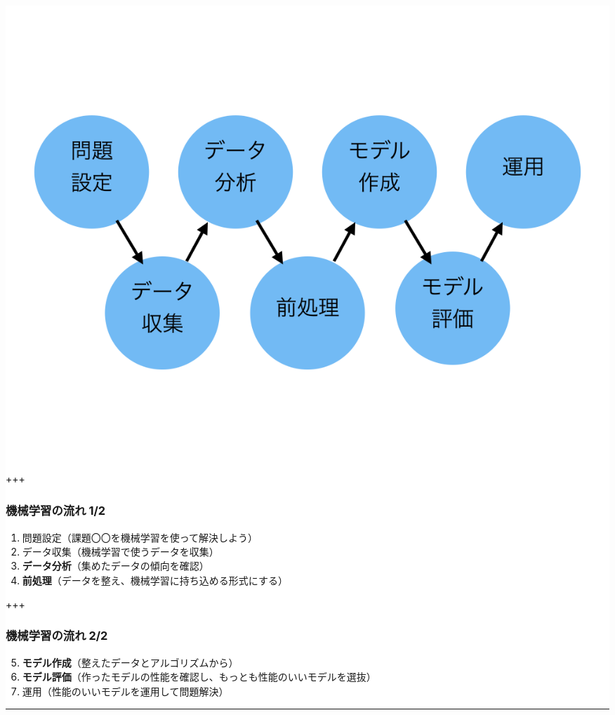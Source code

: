 ![問題設定→データ収集→分析→前処理→モデル作成→モデル評価→運用](spz_Jan_titanic_handson/assets/201901kaggel_talk.002.png)
</span>

+++

### 機械学習の流れ 1/2

1. 問題設定（課題〇〇を機械学習を使って解決しよう）
2. データ収集（機械学習で使うデータを収集）
3. **データ分析**（集めたデータの傾向を確認）
4. **前処理**（データを整え、機械学習に持ち込める形式にする）

+++

### 機械学習の流れ 2/2

5. **モデル作成**（整えたデータとアルゴリズムから）
6. **モデル評価**（作ったモデルの性能を確認し、もっとも性能のいいモデルを選抜）
7. 運用（性能のいいモデルを運用して問題解決）

---